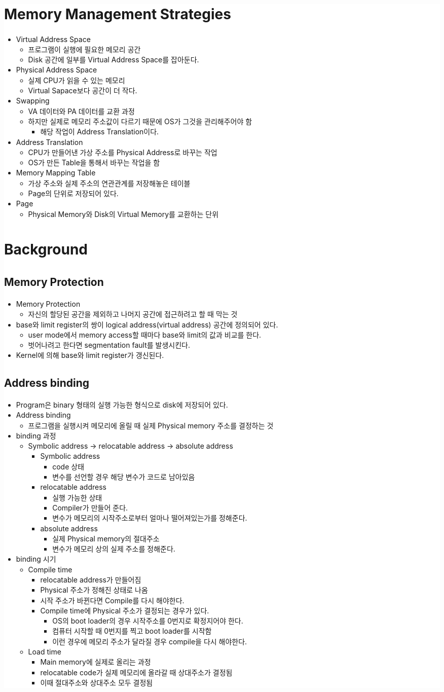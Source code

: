 # Memory Management Strategies
- Virtual Address Space
    - 프로그램이 실행에 필요한 메모리 공간
    - Disk 공간에 일부를 Virtual Address Space를 잡아둔다.
- Physical Address Space
    - 실제 CPU가 읽을 수 있는 메모리
    - Virtual Sapace보다 공간이 더 작다.
- Swapping
    - VA 데이터와 PA 데이터를 교환 과정
    - 하지만 실제로 메모리 주소값이 다르기 때문에 OS가 그것을 관리해주어야 함
        - 해당 작업이 Address Translation이다.
- Address Translation
    - CPU가 만들어낸 가상 주소를 Physical Address로 바꾸는 작업
    - OS가 만든 Table을 통해서 바꾸는 작업을 함
- Memory Mapping Table
    - 가상 주소와 실제 주소의 연관관계를 저장해놓은 테이블
    - Page의 단위로 저장되어 있다.
- Page
    - Physical Memory와 Disk의 Virtual Memory를 교환하는 단위

# Background

## Memory Protection
- Memory Protection
    - 자신의 할당된 공간을 제외하고 나머지 공간에 접근하려고 할 때 막는 것
- base와 limit register의 쌍이 logical address(virtual address) 공간에 정의되어 있다.    
    - user mode에서 memory access할 때마다 base와 limit의 값과 비교를 한다.
    - 벗어나려고 한다면 segmentation fault를 발생시킨다.
- Kernel에 의해 base와 limit register가 갱신된다.

## Address binding
- Program은 binary 형태의 실행 가능한 형식으로 disk에 저장되어 있다.
- Address binding
    - 프로그램을 실행시켜 메모리에 올릴 때 실제 Physical memory 주소를 결정하는 것
- binding 과정
    -  Symbolic address -> relocatable address -> absolute address 
        - Symbolic address
            - code 상태
            - 변수를 선언할 경우 해당 변수가 코드로 남아있음
        - relocatable address
            - 실행 가능한 상태
            - Compiler가 만들어 준다.
            - 변수가 메모리의 시작주소로부터 얼마나 떨어져있는가를 정해준다.
        - absolute address 
            - 실제 Physical memory의 절대주소
            - 변수가 메모리 상의 실제 주소를 정해준다.
- binding 시기
    - Compile time
        - relocatable address가 만들어짐
        - Physical 주소가 정해진 상태로 나옴
        - 시작 주소가 바뀐다면 Compile를 다시 해야한다.
        - Compile time에 Physical 주소가 결정되는 경우가 있다.
            - OS의 boot loader의 경우 시작주소를 0번지로 확정지어야 한다.
            - 컴퓨터 시작할 때 0번지를 찍고 boot loader를 시작함
            - 이런 경우에 메모리 주소가 달라질 경우 compile을 다시 해야한다.
    - Load time
        - Main memory에 실제로 올리는 과정
        - relocatable code가 실제 메모리에 올라갈 때 상대주소가 결정됨
        - 이때 절대주소와 상대주소 모두 결정됨